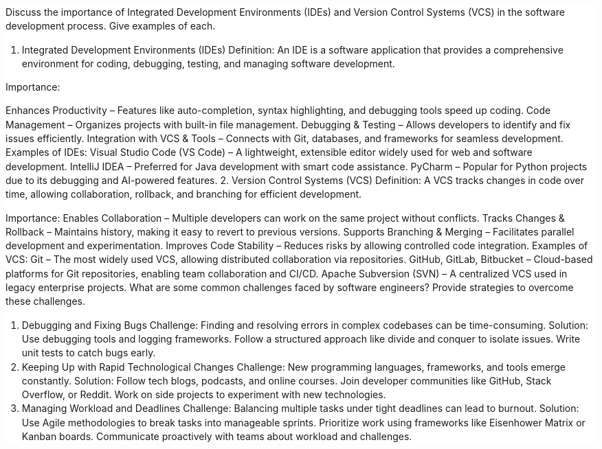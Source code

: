 Discuss the importance of Integrated Development Environments (IDEs) and Version Control Systems (VCS) in the software development process. Give examples of each.

1. Integrated Development Environments (IDEs)
Definition: An IDE is a software application that provides a comprehensive environment for coding, debugging, testing, and managing software development.

Importance:

Enhances Productivity – Features like auto-completion, syntax highlighting, and debugging tools speed up coding.
Code Management – Organizes projects with built-in file management.
Debugging & Testing – Allows developers to identify and fix issues efficiently.
Integration with VCS & Tools – Connects with Git, databases, and frameworks for seamless development.
Examples of IDEs:
Visual Studio Code (VS Code) – A lightweight, extensible editor widely used for web and software development.
IntelliJ IDEA – Preferred for Java development with smart code assistance.
PyCharm – Popular for Python projects due to its debugging and AI-powered features.
2. Version Control Systems (VCS)
Definition: A VCS tracks changes in code over time, allowing collaboration, rollback, and branching for efficient development.

Importance:
Enables Collaboration – Multiple developers can work on the same project without conflicts.
Tracks Changes & Rollback – Maintains history, making it easy to revert to previous versions.
Supports Branching & Merging – Facilitates parallel development and experimentation.
Improves Code Stability – Reduces risks by allowing controlled code integration.
Examples of VCS:
Git – The most widely used VCS, allowing distributed collaboration via repositories.
GitHub, GitLab, Bitbucket – Cloud-based platforms for Git repositories, enabling team collaboration and CI/CD.
Apache Subversion (SVN) – A centralized VCS used in legacy enterprise projects.
What are some common challenges faced by software engineers? Provide strategies to overcome these challenges.
1. Debugging and Fixing Bugs
Challenge: Finding and resolving errors in complex codebases can be time-consuming.
Solution:
Use debugging tools and logging frameworks.
Follow a structured approach like divide and conquer to isolate issues.
Write unit tests to catch bugs early.
2. Keeping Up with Rapid Technological Changes
Challenge: New programming languages, frameworks, and tools emerge constantly.
Solution:
Follow tech blogs, podcasts, and online courses.
Join developer communities like GitHub, Stack Overflow, or Reddit.
Work on side projects to experiment with new technologies.
3. Managing Workload and Deadlines
Challenge: Balancing multiple tasks under tight deadlines can lead to burnout.
Solution:
Use Agile methodologies to break tasks into manageable sprints.
Prioritize work using frameworks like Eisenhower Matrix or Kanban boards.
Communicate proactively with teams about workload and challenges.
